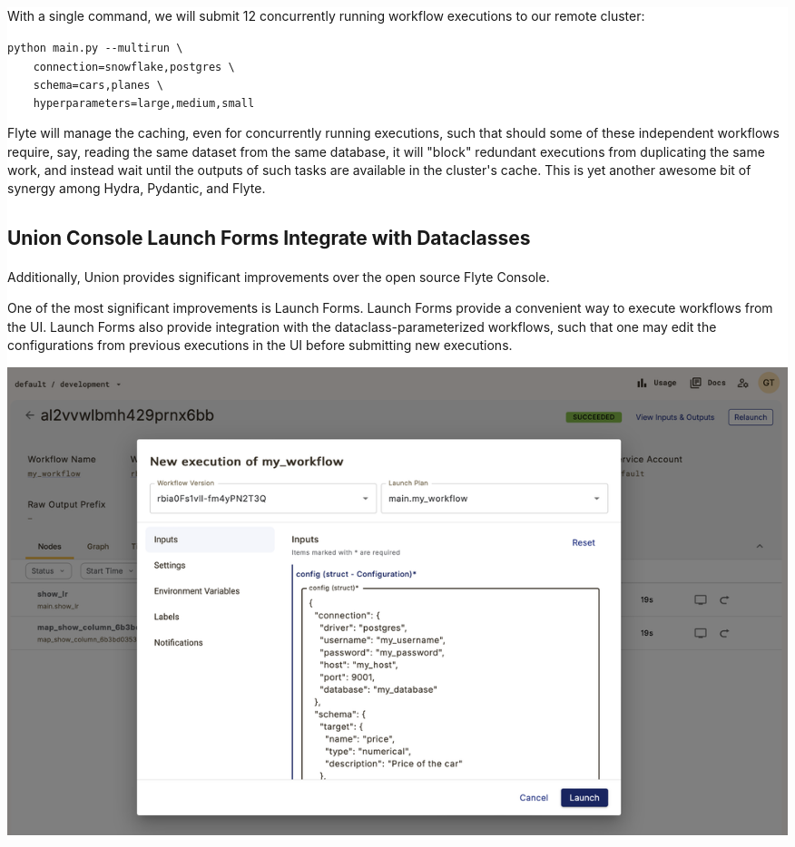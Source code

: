 With a single command, we will submit 12 concurrently running workflow executions to our remote cluster:

```
python main.py --multirun \
    connection=snowflake,postgres \
    schema=cars,planes \
    hyperparameters=large,medium,small
```

Flyte will manage the caching, even for concurrently running executions, such that should some of these independent workflows require, say, reading the same dataset from the same database, it will "block" redundant executions from duplicating the same work, and instead wait until the outputs of such tasks are available in the cluster's cache. This is yet another awesome bit of synergy among Hydra, Pydantic, and Flyte.

## Union Console Launch Forms Integrate with Dataclasses
Additionally, Union provides significant improvements over the open source Flyte Console.

One of the most significant improvements is Launch Forms. Launch Forms provide a convenient way to execute workflows from the UI. Launch Forms also provide integration with the dataclass-parameterized workflows, such that one may edit the configurations from previous executions in the UI before submitting new executions.

![Launch Forms](assets/screenshot.png)